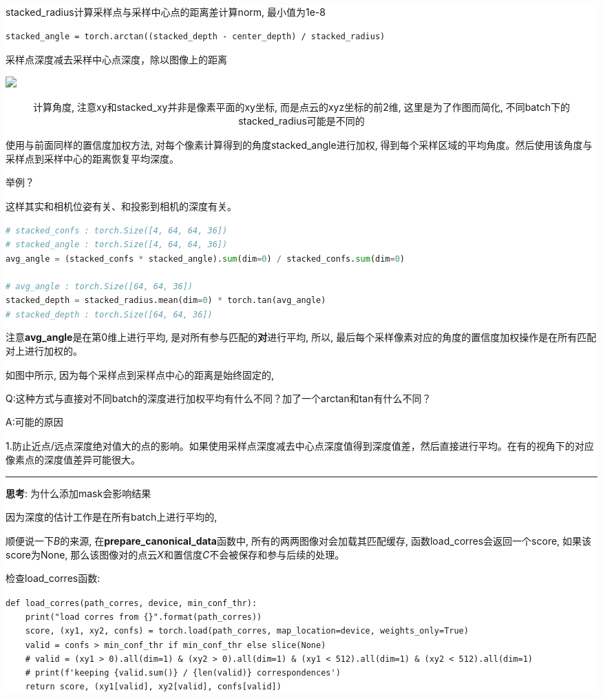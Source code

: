 stacked_radius计算采样点与采样中心点的距离差计算norm, 最小值为1e-8

~~~
stacked_angle = torch.arctan((stacked_depth - center_depth) / stacked_radius)
~~~

采样点深度减去采样中心点深度，除以图像上的距离

![](/assets/img/2024-11-28-16-17-36.png)
<p style="text-align: center;">计算角度, 注意xy和stacked_xy并非是像素平面的xy坐标, 而是点云的xyz坐标的前2维, 这里是为了作图而简化, 不同batch下的stacked_radius可能是不同的</p>

使用与前面同样的置信度加权方法, 对每个像素计算得到的角度stacked_angle进行加权, 得到每个采样区域的平均角度。然后使用该角度与采样点到采样中心的距离恢复平均深度。

举例？

这样其实和相机位姿有关、和投影到相机的深度有关。

~~~python
# stacked_confs : torch.Size([4, 64, 64, 36])
# stacked_angle : torch.Size([4, 64, 64, 36])
avg_angle = (stacked_confs * stacked_angle).sum(dim=0) / stacked_confs.sum(dim=0)

# avg_angle : torch.Size([64, 64, 36])
stacked_depth = stacked_radius.mean(dim=0) * torch.tan(avg_angle)
# stacked_depth : torch.Size([64, 64, 36])
~~~


注意**avg_angle**是在第0维上进行平均, 是对所有参与匹配的**对**进行平均, 所以, 最后每个采样像素对应的角度的置信度加权操作是在所有匹配对上进行加权的。

如图中所示, 因为每个采样点到采样点中心的距离是始终固定的, 

Q:这种方式与直接对不同batch的深度进行加权平均有什么不同？加了一个arctan和tan有什么不同？

A:可能的原因

1.防止近点/远点深度绝对值大的点的影响。如果使用采样点深度减去中心点深度值得到深度值差，然后直接进行平均。在有的视角下的对应像素点的深度值差异可能很大。

---

**思考**: 为什么添加mask会影响结果

因为深度的估计工作是在所有batch上进行平均的, 

顺便说一下$B$的来源, 在**prepare_canonical_data**函数中, 所有的两两图像对会加载其匹配缓存, 函数load_corres会返回一个score, 如果该score为None, 那么该图像对的点云$X$和置信度$C$不会被保存和参与后续的处理。

检查load_corres函数:
~~~
def load_corres(path_corres, device, min_conf_thr):
    print("load corres from {}".format(path_corres))
    score, (xy1, xy2, confs) = torch.load(path_corres, map_location=device, weights_only=True)
    valid = confs > min_conf_thr if min_conf_thr else slice(None)
    # valid = (xy1 > 0).all(dim=1) & (xy2 > 0).all(dim=1) & (xy1 < 512).all(dim=1) & (xy2 < 512).all(dim=1)
    # print(f'keeping {valid.sum()} / {len(valid)} correspondences')
    return score, (xy1[valid], xy2[valid], confs[valid])
~~~
